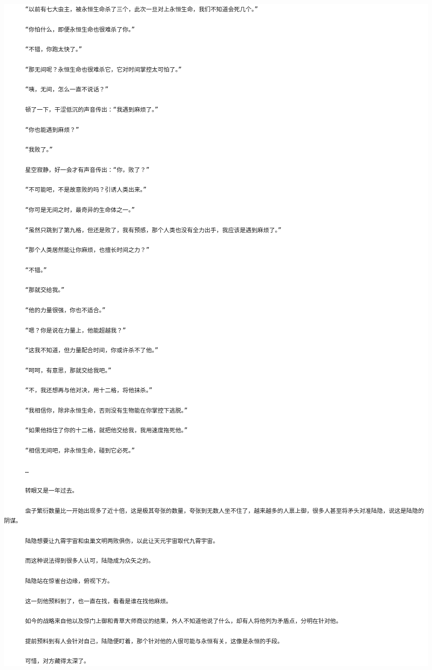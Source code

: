           “以前有七大虫主，被永恒生命杀了三个，此次一旦对上永恒生命，我们不知道会死几个。”
      
          “你怕什么，即便永恒生命也很难杀了你。”
      
          “不错，你跑太快了。”
      
          “那无间呢？永恒生命也很难杀它，它对时间掌控太可怕了。”
      
          “咦，无间，怎么一直不说话？”
      
          顿了一下，干涩低沉的声音传出：“我遇到麻烦了。”
      
          “你也能遇到麻烦？”
      
          “我败了。”
      
          星空寂静，好一会才有声音传出：“你，败了？”
      
          “不可能吧，不是故意败的吗？引诱人类出来。”
      
          “你可是无间之时，最奇异的生命体之一。”
      
          “虽然只跳到了第九格，但还是败了，我有预感，那个人类也没有全力出手，我应该是遇到麻烦了。”
      
          “那个人类居然能让你麻烦，也擅长时间之力？”
      
          “不错。”
      
          “那就交给我。”
      
          “他的力量很强，你也不适合。”
      
          “嗯？你是说在力量上，他能超越我？”
      
          “这我不知道，但力量配合时间，你或许杀不了他。”
      
          “呵呵，有意思，那就交给我吧。”
      
          “不，我还想再与他对决，用十二格，将他抹杀。”
      
          “我相信你，除非永恒生命，否则没有生物能在你掌控下逃脱。”
      
          “如果他挡住了你的十二格，就把他交给我，我用速度拖死他。”
      
          “相信无间吧，非永恒生命，碰到它必死。”
      
          …
      
          转眼又是一年过去。
      
          虫子繁衍数量比一开始出现多了近十倍，这是极其夸张的数量，夸张到无数人坐不住了，越来越多的人禀上御，很多人甚至将矛头对准陆隐，说这是陆隐的阴谋。
      
          陆隐想要让九霄宇宙和虫巢文明两败俱伤，以此让天元宇宙取代九霄宇宙。
      
          而这种说法得到很多人认可，陆隐成为众矢之的。
      
          陆隐站在惊雀台边缘，俯视下方。
      
          这一刻他预料到了，也一直在找，看看是谁在找他麻烦。
      
          如今的战略来自他以及惊门上御和青草大师商议的结果，外人不知道他说了什么，却有人将他列为矛盾点，分明在针对他。
      
          提前预料到有人会针对自己，陆隐便盯着，那个针对他的人很可能与永恒有关，这像是永恒的手段。
      
          可惜，对方藏得太深了。
      